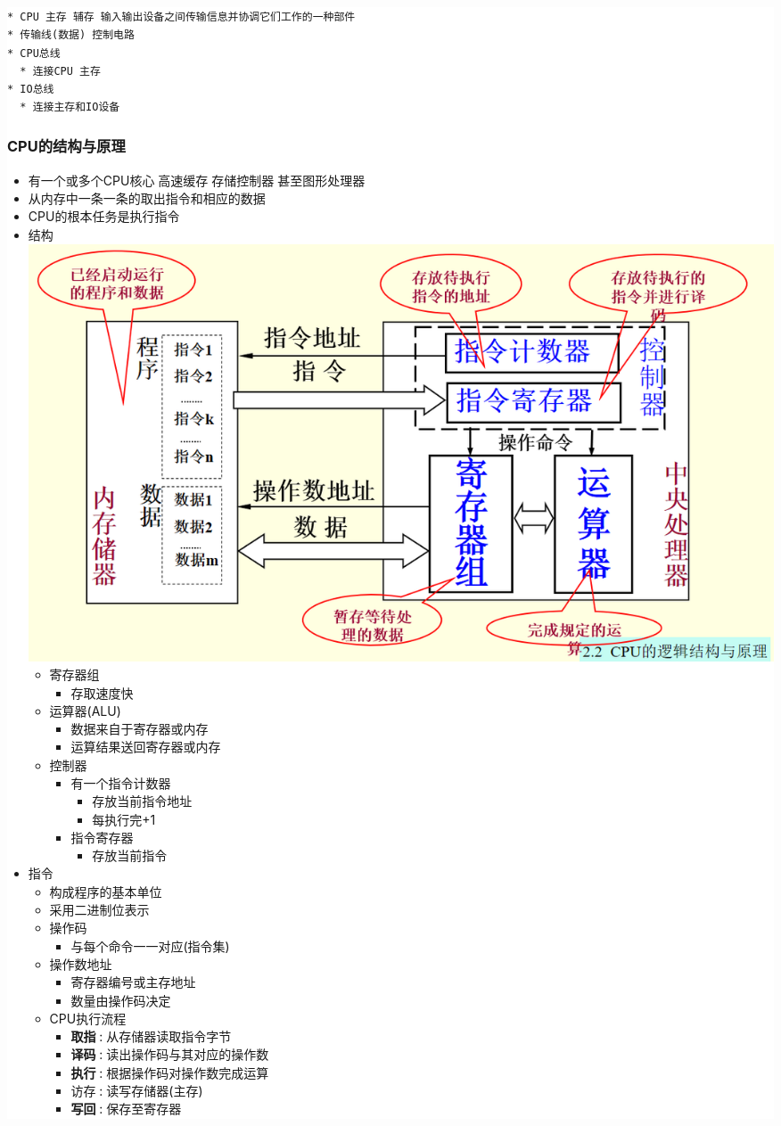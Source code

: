     * CPU 主存 辅存 输入输出设备之间传输信息并协调它们工作的一种部件
    * 传输线(数据) 控制电路
    * CPU总线
      * 连接CPU 主存
    * IO总线
      * 连接主存和IO设备

### CPU的结构与原理

* 有一个或多个CPU核心 高速缓存 存储控制器 甚至图形处理器
* 从内存中一条一条的取出指令和相应的数据
* CPU的根本任务是执行指令
* 结构  
  ![cpu](./img/cpu.png)
  * 寄存器组
    * 存取速度快
  * 运算器(ALU)
    * 数据来自于寄存器或内存
    * 运算结果送回寄存器或内存
  * 控制器
    * 有一个指令计数器
      * 存放当前指令地址
      * 每执行完+1
    * 指令寄存器
      * 存放当前指令
* 指令
  * 构成程序的基本单位
  * 采用二进制位表示
  * 操作码
    * 与每个命令一一对应(指令集)
  * 操作数地址
    * 寄存器编号或主存地址
    * 数量由操作码决定
  * CPU执行流程
    * **取指** : 从存储器读取指令字节
    * **译码** : 读出操作码与其对应的操作数
    * **执行** : 根据操作码对操作数完成运算
    * 访存 : 读写存储器(主存)
    * **写回** : 保存至寄存器